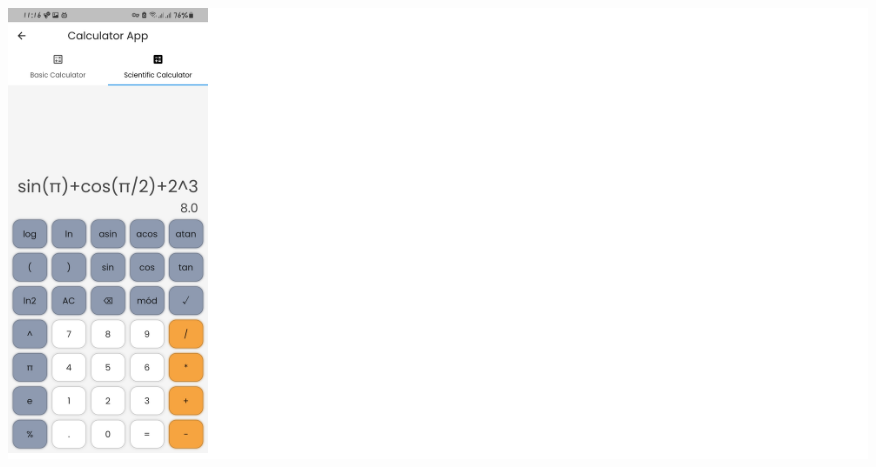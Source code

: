   <img src="assets/images/screenshots/calculator-2.jpg" width="200" style="margin-right: 10px;" />
</p>

